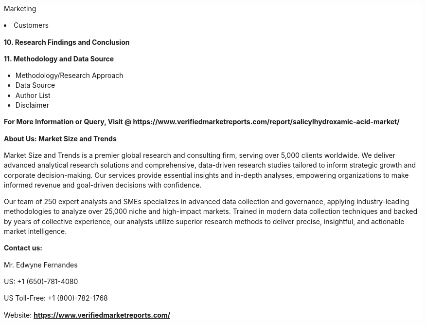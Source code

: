 Marketing</li><li>Customers</li></ul><p><strong>10. Research Findings and Conclusion</strong></p><p><strong>11. Methodology and Data Source</strong></p><ul><li>Methodology/Research Approach</li><li>Data Source</li><li>Author List</li><li>Disclaimer</li></ul></p><p><strong>For More Information or Query, Visit @ <a href="https://www.verifiedmarketreports.com/report/salicylhydroxamic-acid-market/">https://www.verifiedmarketreports.com/report/salicylhydroxamic-acid-market/</a></strong></p><p><strong>About Us: Market Size and Trends</strong></p><p>Market Size and Trends is a premier global research and consulting firm, serving over 5,000 clients worldwide. We deliver advanced analytical research solutions and comprehensive, data-driven research studies tailored to inform strategic growth and corporate decision-making. Our services provide essential insights and in-depth analyses, empowering organizations to make informed revenue and goal-driven decisions with confidence.</p><p>Our team of 250 expert analysts and SMEs specializes in advanced data collection and governance, applying industry-leading methodologies to analyze over 25,000 niche and high-impact markets. Trained in modern data collection techniques and backed by years of collective experience, our analysts utilize superior research methods to deliver precise, insightful, and actionable market intelligence.</p><p><strong>Contact us:</strong></p><p>Mr. Edwyne Fernandes</p><p>US: +1 (650)-781-4080</p><p>US Toll-Free: +1 (800)-782-1768</p><p>Website: <strong><a href="https://www.verifiedmarketreports.com/">https://www.verifiedmarketreports.com/</a></strong></p>
